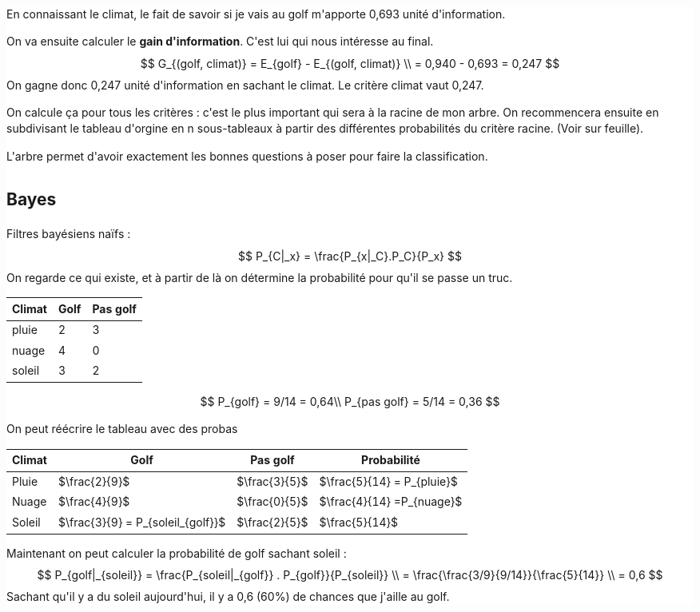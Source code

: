 En connaissant le climat, le fait de savoir si je vais au golf m'apporte 0,693 unité d'information.

On va ensuite calculer le **gain d'information**. C'est lui qui nous intéresse au final.
$$
G_{(golf, climat)} = E_{golf} - E_{(golf, climat)} \\
= 0,940 - 0,693
= 0,247
$$
On gagne donc 0,247 unité d'information en sachant le climat. Le critère climat vaut 0,247.



On calcule ça pour tous les critères : c'est le plus important qui sera à la racine de mon arbre. On recommencera ensuite en subdivisant le tableau d'orgine en n sous-tableaux à partir des différentes probabilités du critère racine. (Voir sur feuille). 

L'arbre permet d'avoir exactement les bonnes questions à poser pour faire la classification.

## Bayes

Filtres bayésiens naïfs :
$$
P_{C|_x} = \frac{P_{x|_C}.P_C}{P_x}
$$
On regarde ce qui existe, et à partir de là on détermine la probabilité pour qu'il se passe un truc. 

| Climat | Golf | Pas golf |
| ------ | ---- | -------- |
| pluie  | 2    | 3        |
| nuage  | 4    | 0        |
| soleil | 3    | 2        |

$$
P_{golf} = 9/14 = 0,64\\
P_{pas golf} = 5/14 = 0,36
$$

On peut réécrire le tableau avec des probas

| Climat | Golf                               | Pas golf      | Probabilité                 |
| ------ | ---------------------------------- | ------------- | --------------------------- |
| Pluie  | $\frac{2}{9}$                      | $\frac{3}{5}$ | $\frac{5}{14} = P_{pluie}$  |
| Nuage  | $\frac{4}{9}$                      | $\frac{0}{5}$ | $\frac{4}{14} =P_{nuage}$   |
| Soleil | $\frac{3}{9} = P_{soleil_{golf}}$ |$\frac{2}{5}$ | $\frac{5}{14}$ |

Maintenant on peut calculer la probabilité de golf sachant soleil :
$$
P_{golf|_{soleil}} = \frac{P_{soleil|_{golf}} . P_{golf}}{P_{soleil}} \\
= \frac{\frac{3/9}{9/14}}{\frac{5}{14}} \\
= 0,6
$$
Sachant qu'il y a du soleil aujourd'hui, il y a 0,6 (60%) de chances que j'aille au golf.
